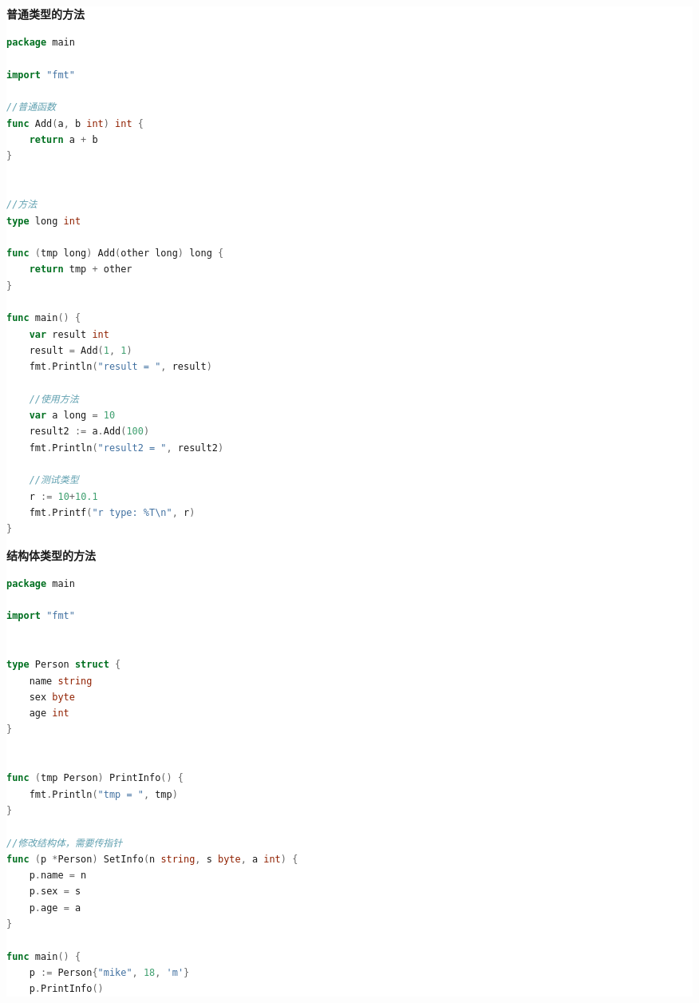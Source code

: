 **普通类型的方法**

```go
package main

import "fmt"

//普通函数
func Add(a, b int) int {
    return a + b
}


//方法
type long int

func (tmp long) Add(other long) long {
    return tmp + other
}

func main() {
    var result int
    result = Add(1, 1)
    fmt.Println("result = ", result)

    //使用方法
    var a long = 10
    result2 := a.Add(100)
    fmt.Println("result2 = ", result2)

    //测试类型
    r := 10+10.1
    fmt.Printf("r type: %T\n", r)
}
```


**结构体类型的方法**

```go
package main

import "fmt"


type Person struct {
    name string
    sex byte
    age int
}


func (tmp Person) PrintInfo() {
    fmt.Println("tmp = ", tmp)
}

//修改结构体，需要传指针
func (p *Person) SetInfo(n string, s byte, a int) {
    p.name = n
    p.sex = s
    p.age = a
}

func main() {
    p := Person{"mike", 18, 'm'}
    p.PrintInfo()
```